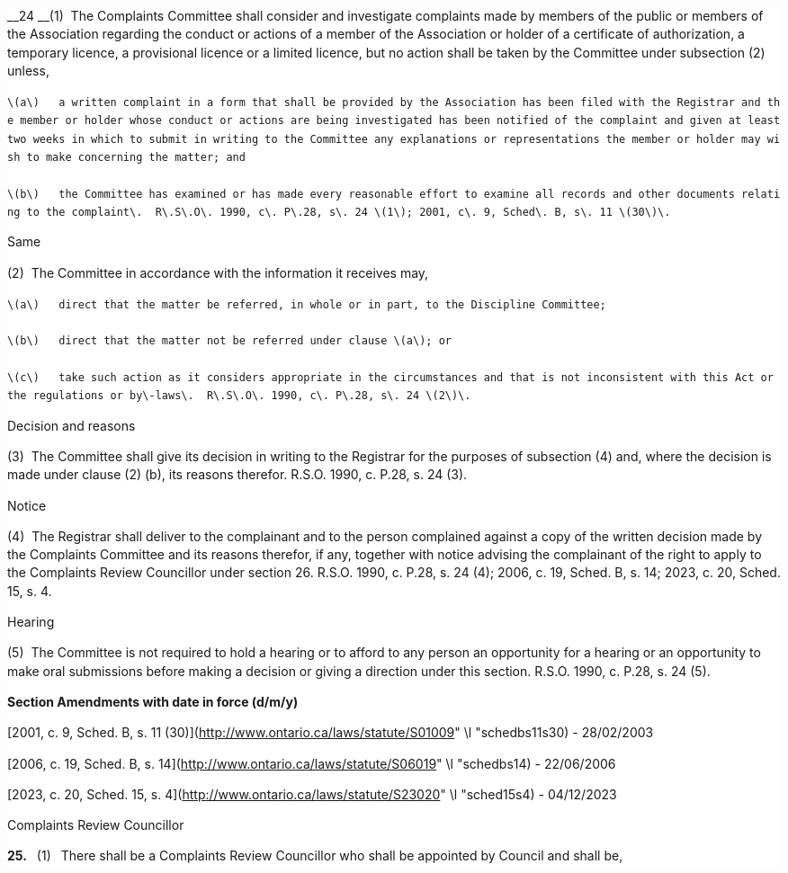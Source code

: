 <a id="BK26"></a>__24 __\(1\)  The Complaints Committee shall consider and investigate complaints made by members of the public or members of the Association regarding the conduct or actions of a member of the Association or holder of a certificate of authorization, a temporary licence, a provisional licence or a limited licence, but no action shall be taken by the Committee under subsection \(2\) unless,

	\(a\)	a written complaint in a form that shall be provided by the Association has been filed with the Registrar and the member or holder whose conduct or actions are being investigated has been notified of the complaint and given at least two weeks in which to submit in writing to the Committee any explanations or representations the member or holder may wish to make concerning the matter; and

	\(b\)	the Committee has examined or has made every reasonable effort to examine all records and other documents relating to the complaint\.  R\.S\.O\. 1990, c\. P\.28, s\. 24 \(1\); 2001, c\. 9, Sched\. B, s\. 11 \(30\)\.

Same

\(2\)  The Committee in accordance with the information it receives may,

	\(a\)	direct that the matter be referred, in whole or in part, to the Discipline Committee;

	\(b\)	direct that the matter not be referred under clause \(a\); or

	\(c\)	take such action as it considers appropriate in the circumstances and that is not inconsistent with this Act or the regulations or by\-laws\.  R\.S\.O\. 1990, c\. P\.28, s\. 24 \(2\)\.

Decision and reasons

\(3\)  The Committee shall give its decision in writing to the Registrar for the purposes of subsection \(4\) and, where the decision is made under clause \(2\) \(b\), its reasons therefor\.  R\.S\.O\. 1990, c\. P\.28, s\. 24 \(3\)\.

Notice

\(4\)  The Registrar shall deliver to the complainant and to the person complained against a copy of the written decision made by the Complaints Committee and its reasons therefor, if any, together with notice advising the complainant of the right to apply to the Complaints Review Councillor under section 26\.  R\.S\.O\. 1990, c\. P\.28, s\. 24 \(4\); 2006, c\. 19, Sched\. B, s\. 14; 2023, c\. 20, Sched\. 15, s\. 4\.

Hearing

\(5\)  The Committee is not required to hold a hearing or to afford to any person an opportunity for a hearing or an opportunity to make oral submissions before making a decision or giving a direction under this section\.  R\.S\.O\. 1990, c\. P\.28, s\. 24 \(5\)\.

__Section Amendments with date in force \(d/m/y\)__

[2001, c\. 9, Sched\. B, s\. 11 \(30\)](http://www.ontario.ca/laws/statute/S01009" \l "schedbs11s30) \- 28/02/2003

[2006, c\. 19, Sched\. B, s\. 14](http://www.ontario.ca/laws/statute/S06019" \l "schedbs14) \- 22/06/2006

[2023, c\. 20, Sched\. 15, s\. 4](http://www.ontario.ca/laws/statute/S23020" \l "sched15s4) \- 04/12/2023

Complaints Review Councillor

<a id="BK27"></a>__25\.__  \(1\)  There shall be a Complaints Review Councillor who shall be appointed by Council and shall be,
